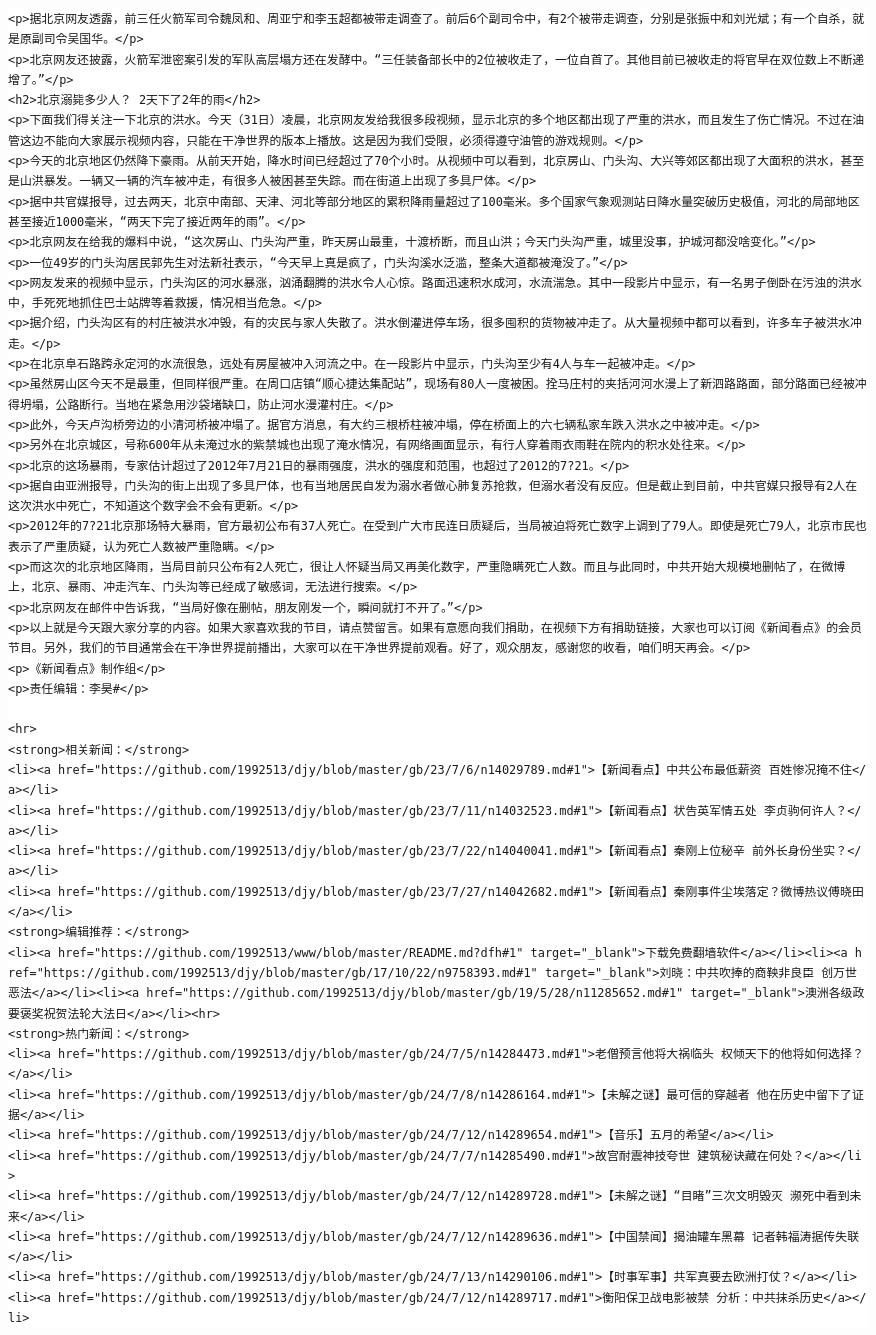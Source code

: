 ```
<p>据北京网友透露，前三任火箭军司令魏凤和、周亚宁和李玉超都被带走调查了。前后6个副司令中，有2个被带走调查，分别是张振中和刘光斌；有一个自杀，就是原副司令吴国华。</p>
<p>北京网友还披露，火箭军泄密案引发的军队高层塌方还在发酵中。“三任装备部长中的2位被收走了，一位自首了。其他目前已被收走的将官早在双位数上不断递增了。”</p>
<h2>北京溺毙多少人？ 2天下了2年的雨</h2>
<p>下面我们得关注一下北京的洪水。今天（31日）凌晨，北京网友发给我很多段视频，显示北京的多个地区都出现了严重的洪水，而且发生了伤亡情况。不过在油管这边不能向大家展示视频内容，只能在干净世界的版本上播放。这是因为我们受限，必须得遵守油管的游戏规则。</p>
<p>今天的北京地区仍然降下豪雨。从前天开始，降水时间已经超过了70个小时。从视频中可以看到，北京房山、门头沟、大兴等郊区都出现了大面积的洪水，甚至是山洪暴发。一辆又一辆的汽车被冲走，有很多人被困甚至失踪。而在街道上出现了多具尸体。</p>
<p>据中共官媒报导，过去两天，北京中南部、天津、河北等部分地区的累积降雨量超过了100毫米。多个国家气象观测站日降水量突破历史极值，河北的局部地区甚至接近1000毫米，“两天下完了接近两年的雨”。</p>
<p>北京网友在给我的爆料中说，“这次房山、门头沟严重，昨天房山最重，十渡桥断，而且山洪；今天门头沟严重，城里没事，护城河都没啥变化。”</p>
<p>一位49岁的门头沟居民郭先生对法新社表示，“今天早上真是疯了，门头沟溪水泛滥，整条大道都被淹没了。”</p>
<p>网友发来的视频中显示，门头沟区的河水暴涨，汹涌翻腾的洪水令人心惊。路面迅速积水成河，水流湍急。其中一段影片中显示，有一名男子倒卧在污浊的洪水中，手死死地抓住巴士站牌等着救援，情况相当危急。</p>
<p>据介绍，门头沟区有的村庄被洪水冲毁，有的灾民与家人失散了。洪水倒灌进停车场，很多囤积的货物被冲走了。从大量视频中都可以看到，许多车子被洪水冲走。</p>
<p>在北京阜石路跨永定河的水流很急，远处有房屋被冲入河流之中。在一段影片中显示，门头沟至少有4人与车一起被冲走。</p>
<p>虽然房山区今天不是最重，但同样很严重。在周口店镇“顺心捷达集配站”，现场有80人一度被困。拴马庄村的夹括河河水漫上了新泗路路面，部分路面已经被冲得坍塌，公路断行。当地在紧急用沙袋堵缺口，防止河水漫灌村庄。</p>
<p>此外，今天卢沟桥旁边的小清河桥被冲塌了。据官方消息，有大约三根桥柱被冲塌，停在桥面上的六七辆私家车跌入洪水之中被冲走。</p>
<p>另外在北京城区，号称600年从未淹过水的紫禁城也出现了淹水情况，有网络画面显示，有行人穿着雨衣雨鞋在院内的积水处往来。</p>
<p>北京的这场暴雨，专家估计超过了2012年7月21日的暴雨强度，洪水的强度和范围，也超过了2012的7?21。</p>
<p>据自由亚洲报导，门头沟的街上出现了多具尸体，也有当地居民自发为溺水者做心肺复苏抢救，但溺水者没有反应。但是截止到目前，中共官媒只报导有2人在这次洪水中死亡，不知道这个数字会不会有更新。</p>
<p>2012年的7?21北京那场特大暴雨，官方最初公布有37人死亡。在受到广大市民连日质疑后，当局被迫将死亡数字上调到了79人。即使是死亡79人，北京市民也表示了严重质疑，认为死亡人数被严重隐瞒。</p>
<p>而这次的北京地区降雨，当局目前只公布有2人死亡，很让人怀疑当局又再美化数字，严重隐瞒死亡人数。而且与此同时，中共开始大规模地删帖了，在微博上，北京、暴雨、冲走汽车、门头沟等已经成了敏感词，无法进行搜索。</p>
<p>北京网友在邮件中告诉我，“当局好像在删帖，朋友刚发一个，瞬间就打不开了。”</p>
<p>以上就是今天跟大家分享的内容。如果大家喜欢我的节目，请点赞留言。如果有意愿向我们捐助，在视频下方有捐助链接，大家也可以订阅《新闻看点》的会员节目。另外，我们的节目通常会在干净世界提前播出，大家可以在干净世界提前观看。好了，观众朋友，感谢您的收看，咱们明天再会。</p>
<p>《新闻看点》制作组</p>
<p>责任编辑：李昊#</p>
	
<hr>
<strong>相关新闻：</strong>
<li><a href="https://github.com/1992513/djy/blob/master/gb/23/7/6/n14029789.md#1">【新闻看点】中共公布最低薪资 百姓惨况掩不住</a></li>
<li><a href="https://github.com/1992513/djy/blob/master/gb/23/7/11/n14032523.md#1">【新闻看点】状告英军情五处 李贞驹何许人？</a></li>
<li><a href="https://github.com/1992513/djy/blob/master/gb/23/7/22/n14040041.md#1">【新闻看点】秦刚上位秘辛 前外长身份坐实？</a></li>
<li><a href="https://github.com/1992513/djy/blob/master/gb/23/7/27/n14042682.md#1">【新闻看点】秦刚事件尘埃落定？微博热议傅晓田</a></li>
<strong>编辑推荐：</strong>
<li><a href="https://github.com/1992513/www/blob/master/README.md?dfh#1" target="_blank">下载免费翻墙软件</a></li><li><a href="https://github.com/1992513/djy/blob/master/gb/17/10/22/n9758393.md#1" target="_blank">刘晓：中共吹捧的商鞅非良臣 创万世恶法</a></li><li><a href="https://github.com/1992513/djy/blob/master/gb/19/5/28/n11285652.md#1" target="_blank">澳洲各级政要褒奖祝贺法轮大法日</a></li><hr>
<strong>热门新闻：</strong>
<li><a href="https://github.com/1992513/djy/blob/master/gb/24/7/5/n14284473.md#1">老僧预言他将大祸临头 权倾天下的他将如何选择？</a></li>
<li><a href="https://github.com/1992513/djy/blob/master/gb/24/7/8/n14286164.md#1">【未解之谜】最可信的穿越者 他在历史中留下了证据</a></li>
<li><a href="https://github.com/1992513/djy/blob/master/gb/24/7/12/n14289654.md#1">【音乐】五月的希望</a></li>
<li><a href="https://github.com/1992513/djy/blob/master/gb/24/7/7/n14285490.md#1">故宫耐震神技夸世 建筑秘诀藏在何处？</a></li>
<li><a href="https://github.com/1992513/djy/blob/master/gb/24/7/12/n14289728.md#1">【未解之谜】“目睹”三次文明毁灭 濒死中看到未来</a></li>
<li><a href="https://github.com/1992513/djy/blob/master/gb/24/7/12/n14289636.md#1">【中国禁闻】揭油罐车黑幕 记者韩福涛据传失联</a></li>
<li><a href="https://github.com/1992513/djy/blob/master/gb/24/7/13/n14290106.md#1">【时事军事】共军真要去欧洲打仗？</a></li>
<li><a href="https://github.com/1992513/djy/blob/master/gb/24/7/12/n14289717.md#1">衡阳保卫战电影被禁 分析：中共抹杀历史</a></li>
```